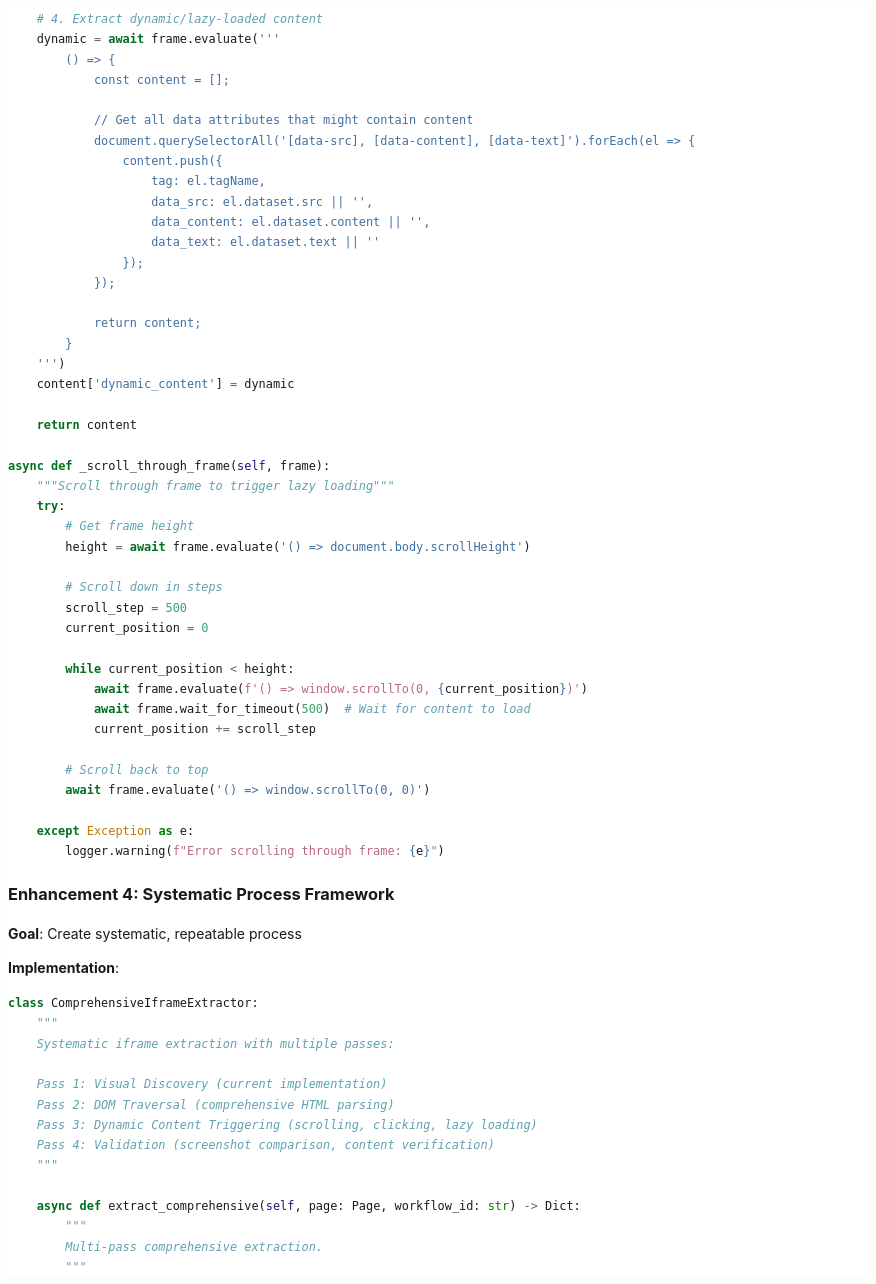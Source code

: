 ```python
    # 4. Extract dynamic/lazy-loaded content
    dynamic = await frame.evaluate('''
        () => {
            const content = [];
            
            // Get all data attributes that might contain content
            document.querySelectorAll('[data-src], [data-content], [data-text]').forEach(el => {
                content.push({
                    tag: el.tagName,
                    data_src: el.dataset.src || '',
                    data_content: el.dataset.content || '',
                    data_text: el.dataset.text || ''
                });
            });
            
            return content;
        }
    ''')
    content['dynamic_content'] = dynamic
    
    return content

async def _scroll_through_frame(self, frame):
    """Scroll through frame to trigger lazy loading"""
    try:
        # Get frame height
        height = await frame.evaluate('() => document.body.scrollHeight')
        
        # Scroll down in steps
        scroll_step = 500
        current_position = 0
        
        while current_position < height:
            await frame.evaluate(f'() => window.scrollTo(0, {current_position})')
            await frame.wait_for_timeout(500)  # Wait for content to load
            current_position += scroll_step
        
        # Scroll back to top
        await frame.evaluate('() => window.scrollTo(0, 0)')
        
    except Exception as e:
        logger.warning(f"Error scrolling through frame: {e}")
```

### **Enhancement 4: Systematic Process Framework**

**Goal**: Create systematic, repeatable process

**Implementation**:
```python
class ComprehensiveIframeExtractor:
    """
    Systematic iframe extraction with multiple passes:
    
    Pass 1: Visual Discovery (current implementation)
    Pass 2: DOM Traversal (comprehensive HTML parsing)
    Pass 3: Dynamic Content Triggering (scrolling, clicking, lazy loading)
    Pass 4: Validation (screenshot comparison, content verification)
    """
    
    async def extract_comprehensive(self, page: Page, workflow_id: str) -> Dict:
        """
        Multi-pass comprehensive extraction.
        """
```
